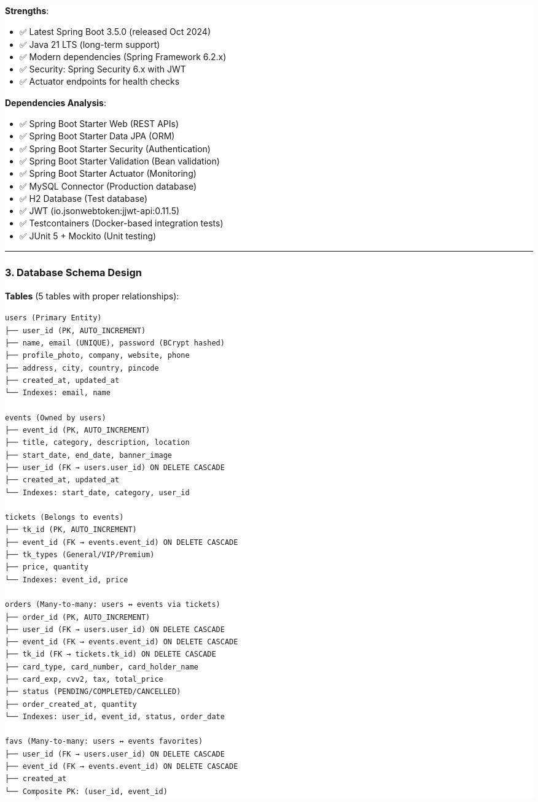 **Strengths**:
- ✅ Latest Spring Boot 3.5.0 (released Oct 2024)
- ✅ Java 21 LTS (long-term support)
- ✅ Modern dependencies (Spring Framework 6.2.x)
- ✅ Security: Spring Security 6.x with JWT
- ✅ Actuator endpoints for health checks

**Dependencies Analysis**:
- ✅ Spring Boot Starter Web (REST APIs)
- ✅ Spring Boot Starter Data JPA (ORM)
- ✅ Spring Boot Starter Security (Authentication)
- ✅ Spring Boot Starter Validation (Bean validation)
- ✅ Spring Boot Starter Actuator (Monitoring)
- ✅ MySQL Connector (Production database)
- ✅ H2 Database (Test database)
- ✅ JWT (io.jsonwebtoken:jjwt-api:0.11.5)
- ✅ Testcontainers (Docker-based integration tests)
- ✅ JUnit 5 + Mockito (Unit testing)

---

### 3. Database Schema Design

**Tables** (5 tables with proper relationships):

```
users (Primary Entity)
├── user_id (PK, AUTO_INCREMENT)
├── name, email (UNIQUE), password (BCrypt hashed)
├── profile_photo, company, website, phone
├── address, city, country, pincode
├── created_at, updated_at
└── Indexes: email, name

events (Owned by users)
├── event_id (PK, AUTO_INCREMENT)
├── title, category, description, location
├── start_date, end_date, banner_image
├── user_id (FK → users.user_id) ON DELETE CASCADE
├── created_at, updated_at
└── Indexes: start_date, category, user_id

tickets (Belongs to events)
├── tk_id (PK, AUTO_INCREMENT)
├── event_id (FK → events.event_id) ON DELETE CASCADE
├── tk_types (General/VIP/Premium)
├── price, quantity
└── Indexes: event_id, price

orders (Many-to-many: users ↔ events via tickets)
├── order_id (PK, AUTO_INCREMENT)
├── user_id (FK → users.user_id) ON DELETE CASCADE
├── event_id (FK → events.event_id) ON DELETE CASCADE
├── tk_id (FK → tickets.tk_id) ON DELETE CASCADE
├── card_type, card_number, card_holder_name
├── card_exp, cvv2, tax, total_price
├── status (PENDING/COMPLETED/CANCELLED)
├── order_created_at, quantity
└── Indexes: user_id, event_id, status, order_date

favs (Many-to-many: users ↔ events favorites)
├── user_id (FK → users.user_id) ON DELETE CASCADE
├── event_id (FK → events.event_id) ON DELETE CASCADE
├── created_at
└── Composite PK: (user_id, event_id)
```